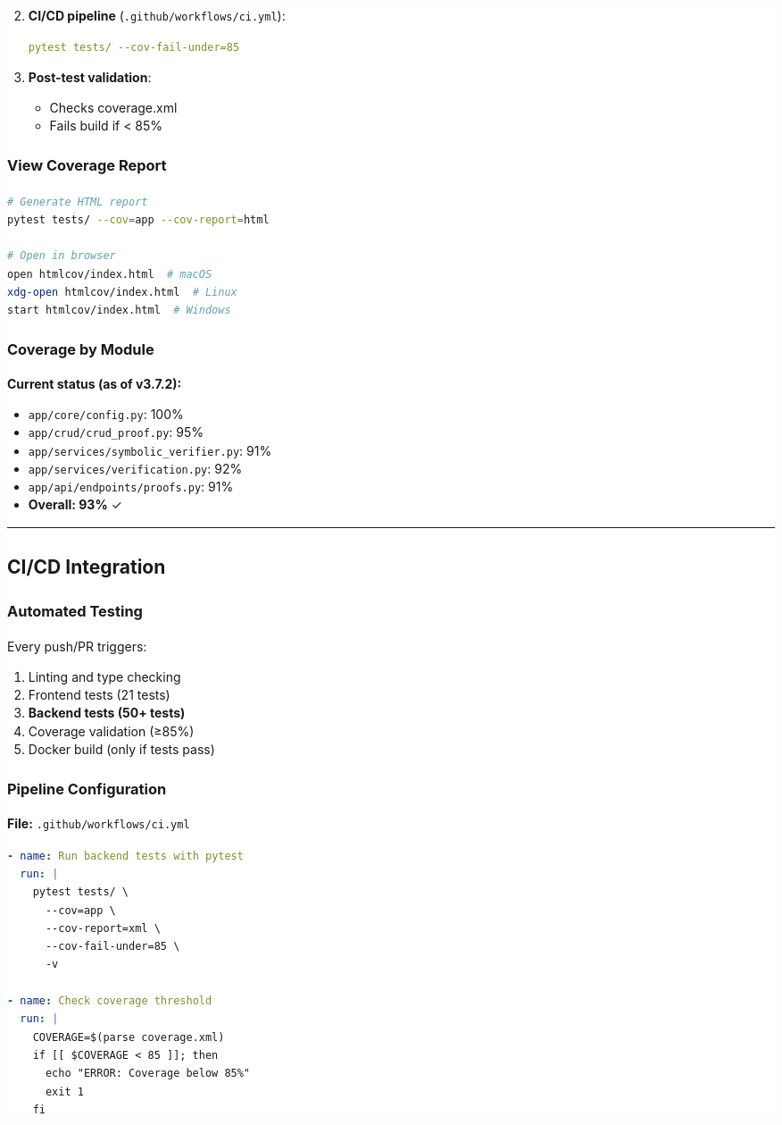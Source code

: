 2. **CI/CD pipeline** (`.github/workflows/ci.yml`):
   ```yaml
   pytest tests/ --cov-fail-under=85
   ```

3. **Post-test validation**:
   - Checks coverage.xml
   - Fails build if < 85%

### View Coverage Report

```bash
# Generate HTML report
pytest tests/ --cov=app --cov-report=html

# Open in browser
open htmlcov/index.html  # macOS
xdg-open htmlcov/index.html  # Linux
start htmlcov/index.html  # Windows
```

### Coverage by Module

**Current status (as of v3.7.2):**
- `app/core/config.py`: 100%
- `app/crud/crud_proof.py`: 95%
- `app/services/symbolic_verifier.py`: 91%
- `app/services/verification.py`: 92%
- `app/api/endpoints/proofs.py`: 91%
- **Overall: 93%** ✓

---

## CI/CD Integration

### Automated Testing

Every push/PR triggers:
1. Linting and type checking
2. Frontend tests (21 tests)
3. **Backend tests (50+ tests)**
4. Coverage validation (≥85%)
5. Docker build (only if tests pass)

### Pipeline Configuration

**File:** `.github/workflows/ci.yml`

```yaml
- name: Run backend tests with pytest
  run: |
    pytest tests/ \
      --cov=app \
      --cov-report=xml \
      --cov-fail-under=85 \
      -v

- name: Check coverage threshold
  run: |
    COVERAGE=$(parse coverage.xml)
    if [[ $COVERAGE < 85 ]]; then
      echo "ERROR: Coverage below 85%"
      exit 1
    fi
```
